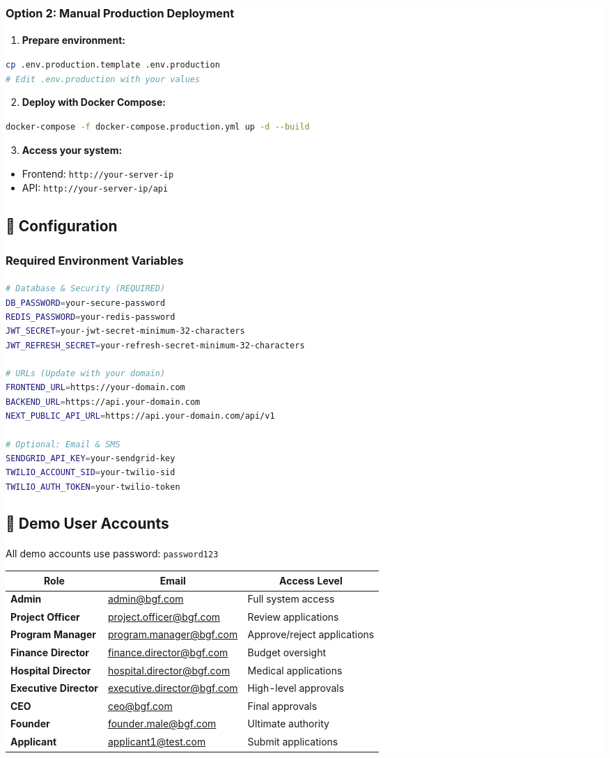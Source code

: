 ### Option 2: Manual Production Deployment

1. **Prepare environment:**
```bash
cp .env.production.template .env.production
# Edit .env.production with your values
```

2. **Deploy with Docker Compose:**
```bash
docker-compose -f docker-compose.production.yml up -d --build
```

3. **Access your system:**
- Frontend: `http://your-server-ip`
- API: `http://your-server-ip/api`

## 🔧 Configuration

### Required Environment Variables

```bash
# Database & Security (REQUIRED)
DB_PASSWORD=your-secure-password
REDIS_PASSWORD=your-redis-password
JWT_SECRET=your-jwt-secret-minimum-32-characters
JWT_REFRESH_SECRET=your-refresh-secret-minimum-32-characters

# URLs (Update with your domain)
FRONTEND_URL=https://your-domain.com
BACKEND_URL=https://api.your-domain.com
NEXT_PUBLIC_API_URL=https://api.your-domain.com/api/v1

# Optional: Email & SMS
SENDGRID_API_KEY=your-sendgrid-key
TWILIO_ACCOUNT_SID=your-twilio-sid
TWILIO_AUTH_TOKEN=your-twilio-token
```

## 👥 Demo User Accounts

All demo accounts use password: `password123`

| Role | Email | Access Level |
|------|-------|--------------|
| **Admin** | admin@bgf.com | Full system access |
| **Project Officer** | project.officer@bgf.com | Review applications |
| **Program Manager** | program.manager@bgf.com | Approve/reject applications |
| **Finance Director** | finance.director@bgf.com | Budget oversight |
| **Hospital Director** | hospital.director@bgf.com | Medical applications |
| **Executive Director** | executive.director@bgf.com | High-level approvals |
| **CEO** | ceo@bgf.com | Final approvals |
| **Founder** | founder.male@bgf.com | Ultimate authority |
| **Applicant** | applicant1@test.com | Submit applications |
